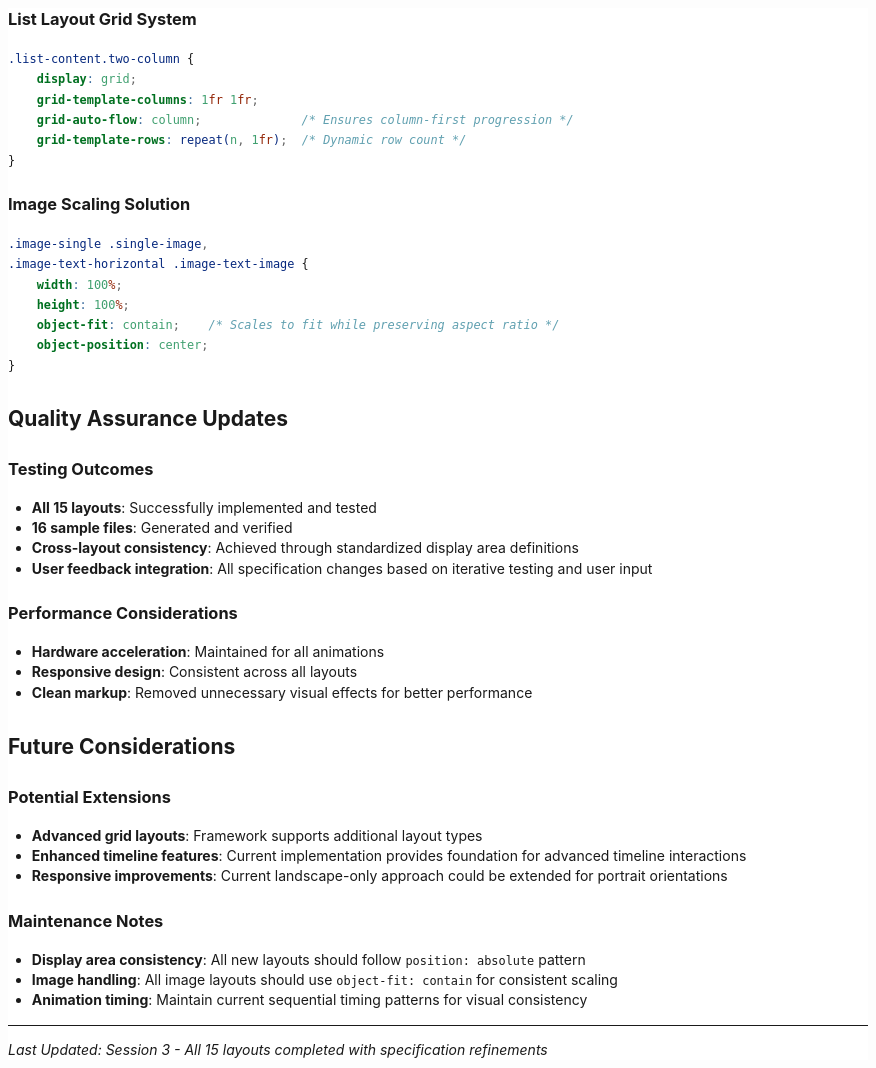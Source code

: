 ```css
```

### List Layout Grid System
```css
.list-content.two-column {
    display: grid;
    grid-template-columns: 1fr 1fr;
    grid-auto-flow: column;              /* Ensures column-first progression */
    grid-template-rows: repeat(n, 1fr);  /* Dynamic row count */
}
```

### Image Scaling Solution
```css
.image-single .single-image,
.image-text-horizontal .image-text-image {
    width: 100%;
    height: 100%;
    object-fit: contain;    /* Scales to fit while preserving aspect ratio */
    object-position: center;
}
```

## Quality Assurance Updates

### Testing Outcomes
- **All 15 layouts**: Successfully implemented and tested
- **16 sample files**: Generated and verified
- **Cross-layout consistency**: Achieved through standardized display area definitions
- **User feedback integration**: All specification changes based on iterative testing and user input

### Performance Considerations
- **Hardware acceleration**: Maintained for all animations
- **Responsive design**: Consistent across all layouts
- **Clean markup**: Removed unnecessary visual effects for better performance

## Future Considerations

### Potential Extensions
- **Advanced grid layouts**: Framework supports additional layout types
- **Enhanced timeline features**: Current implementation provides foundation for advanced timeline interactions
- **Responsive improvements**: Current landscape-only approach could be extended for portrait orientations

### Maintenance Notes
- **Display area consistency**: All new layouts should follow `position: absolute` pattern
- **Image handling**: All image layouts should use `object-fit: contain` for consistent scaling
- **Animation timing**: Maintain current sequential timing patterns for visual consistency

---

*Last Updated: Session 3 - All 15 layouts completed with specification refinements*